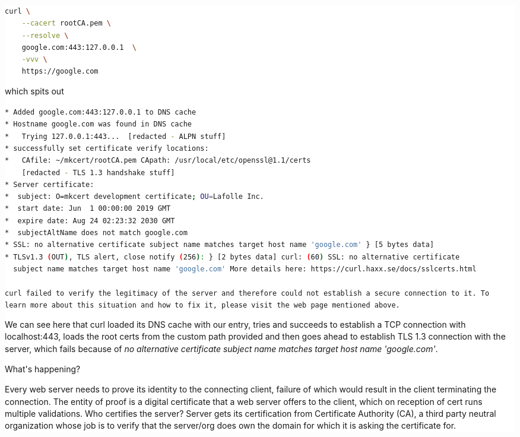 ```bash
curl \
	--cacert rootCA.pem \
	--resolve \
	google.com:443:127.0.0.1  \
	-vvv \
	https://google.com
```
which spits out

```bash {linenos=table, hl_lines=[12]}
* Added google.com:443:127.0.0.1 to DNS cache
* Hostname google.com was found in DNS cache
*   Trying 127.0.0.1:443...  [redacted - ALPN stuff]
* successfully set certificate verify locations:
*   CAfile: ~/mkcert/rootCA.pem CApath: /usr/local/etc/openssl@1.1/certs
    [redacted - TLS 1.3 handshake stuff]
* Server certificate:
*  subject: O=mkcert development certificate; OU=Lafolle Inc.
*  start date: Jun  1 00:00:00 2019 GMT
*  expire date: Aug 24 02:23:32 2030 GMT
*  subjectAltName does not match google.com
* SSL: no alternative certificate subject name matches target host name 'google.com' } [5 bytes data]
* TLSv1.3 (OUT), TLS alert, close notify (256): } [2 bytes data] curl: (60) SSL: no alternative certificate
  subject name matches target host name 'google.com' More details here: https://curl.haxx.se/docs/sslcerts.html

curl failed to verify the legitimacy of the server and therefore could not establish a secure connection to it. To
learn more about this situation and how to fix it, please visit the web page mentioned above. 
```

We can see here that curl loaded its DNS cache with our entry,  tries and succeeds to establish a TCP connection
with localhost:443, loads the root certs from the custom path provided and then goes ahead to establish TLS 1.3
connection with the server,  which fails because of _no alternative certificate subject name matches target host
name 'google.com'_.


What's happening?

Every web server needs to prove its identity to the connecting client,  failure of which would result in the
client terminating the connection.  The entity of proof is a digital certificate that a web server offers to the
client, which on reception of cert runs multiple validations.  Who certifies the server? Server gets its
certification from Certificate Authority (CA), a third party neutral organization whose job is to verify that
the server/org does own the domain for which it is asking the certificate for.
